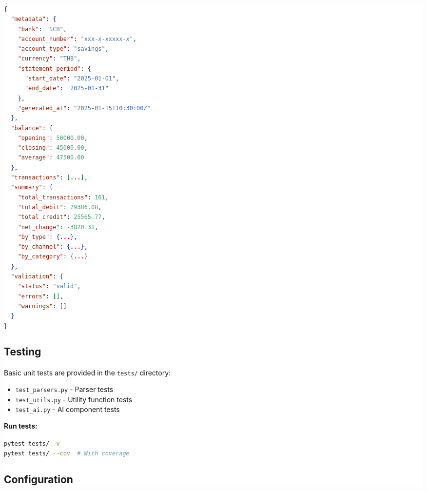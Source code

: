 ```json
{
  "metadata": {
    "bank": "SCB",
    "account_number": "xxx-x-xxxxx-x",
    "account_type": "savings",
    "currency": "THB",
    "statement_period": {
      "start_date": "2025-01-01",
      "end_date": "2025-01-31"
    },
    "generated_at": "2025-01-15T10:30:00Z"
  },
  "balance": {
    "opening": 50000.00,
    "closing": 45000.00,
    "average": 47500.00
  },
  "transactions": [...],
  "summary": {
    "total_transactions": 161,
    "total_debit": 29386.08,
    "total_credit": 25565.77,
    "net_change": -3820.31,
    "by_type": {...},
    "by_channel": {...},
    "by_category": {...}
  },
  "validation": {
    "status": "valid",
    "errors": [],
    "warnings": []
  }
}
```

## Testing

Basic unit tests are provided in the `tests/` directory:

- `test_parsers.py` - Parser tests
- `test_utils.py` - Utility function tests
- `test_ai.py` - AI component tests

**Run tests:**
```bash
pytest tests/ -v
pytest tests/ --cov  # With coverage
```

## Configuration
